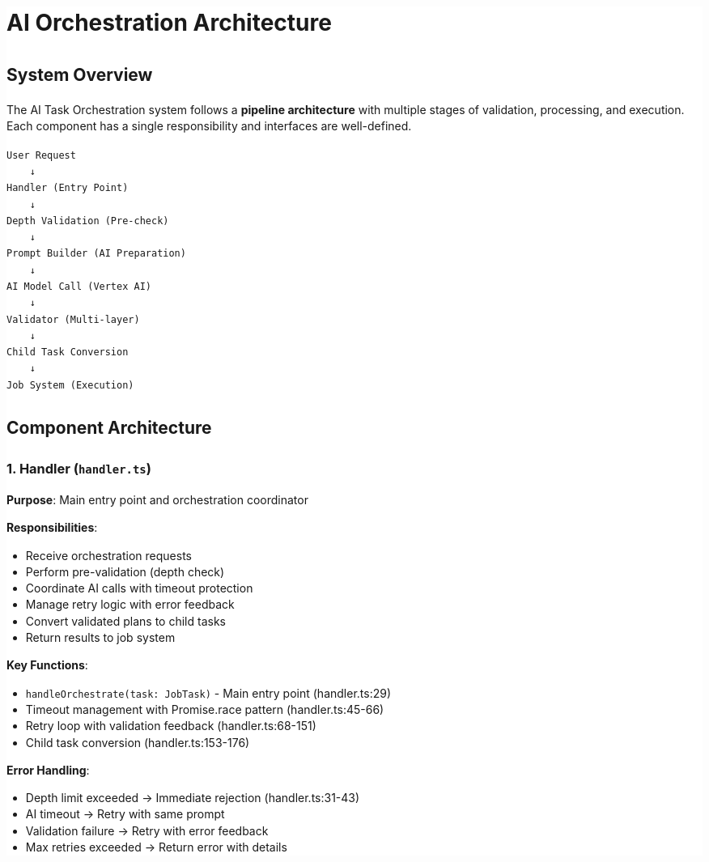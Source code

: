 # AI Orchestration Architecture

## System Overview

The AI Task Orchestration system follows a **pipeline architecture** with multiple stages of validation, processing, and execution. Each component has a single responsibility and interfaces are well-defined.

```
User Request
    ↓
Handler (Entry Point)
    ↓
Depth Validation (Pre-check)
    ↓
Prompt Builder (AI Preparation)
    ↓
AI Model Call (Vertex AI)
    ↓
Validator (Multi-layer)
    ↓
Child Task Conversion
    ↓
Job System (Execution)
```

## Component Architecture

### 1. Handler (`handler.ts`)

**Purpose**: Main entry point and orchestration coordinator

**Responsibilities**:
- Receive orchestration requests
- Perform pre-validation (depth check)
- Coordinate AI calls with timeout protection
- Manage retry logic with error feedback
- Convert validated plans to child tasks
- Return results to job system

**Key Functions**:
- `handleOrchestrate(task: JobTask)` - Main entry point (handler.ts:29)
- Timeout management with Promise.race pattern (handler.ts:45-66)
- Retry loop with validation feedback (handler.ts:68-151)
- Child task conversion (handler.ts:153-176)

**Error Handling**:
- Depth limit exceeded → Immediate rejection (handler.ts:31-43)
- AI timeout → Retry with same prompt
- Validation failure → Retry with error feedback
- Max retries exceeded → Return error with details
